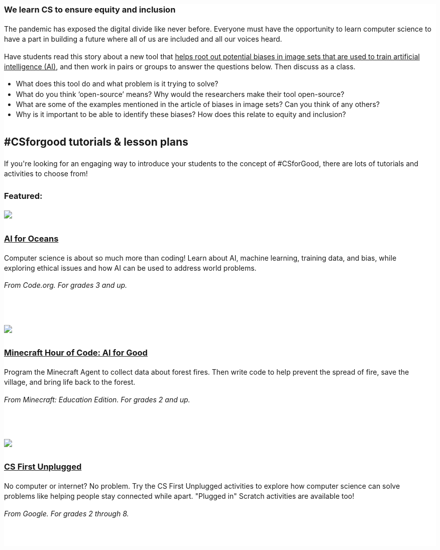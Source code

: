 <h3><strong>We learn CS to ensure equity and inclusion</strong></h3>
<p>The pandemic has exposed the digital divide like never before. Everyone must have the opportunity to learn computer science to have a part in building a future where all of us are included and all our voices heard.</p>
<p>Have students read this story about a new tool that <a href="https://www.therobotreport.com/princeton-tool-helps-clear-biases-computer-vision/" target="_blank">helps root out potential biases in image sets that are used to train artificial intelligence (AI)</a>, and then work in pairs or groups to answer the questions below. Then discuss as a class.</p>
<ul>
<li>What does this tool do and what problem is it trying to solve?</li>
<li>What do you think ‘open-source’ means? Why would the researchers make their tool open-source?</li>
<li>What are some of the examples mentioned in the article of biases in image sets? Can you think of any others?</li>
<li>Why is it important to be able to identify these biases? How does this relate to equity and inclusion?</li>
</ul>

<a id="tutorials"></a>
<h2>#CSforgood tutorials & lesson plans</h2>
<p>If you're looking for an engaging way to introduce your students to the concept of #CSforGood, there are lots of tutorials and activities to choose from!</p>

<h3>Featured:</h3>
<div class="col-33" style="padding-right: 30px; padding-bottom:40px">

<a href="https://code.org/oceans" target="_blank"><img src="/images/tutorials/hoc2019/oceans.png" style="width: 100%"></a>
<br>
<a href="https://code.org/oceans" target="_blank"><h3 style="color:#7665a0"><strong>AI for Oceans</strong></h3></a>
<p>Computer science is about so much more than coding! Learn about AI, machine learning, training data, and bias, while exploring ethical issues and how AI can be used to address world problems.</p>
<p><i>From Code.org. For grades 3 and up.</i></p>

</div>

<div class="col-33" style="padding-right: 30px; padding-bottom:40px">

<a href="https://education.minecraft.net/hour-of-code-2019" target="_blank"><img src="/images/tutorials/hoc2019/mee.png" style="width: 100%"></a>
<br>
<a href="https://education.minecraft.net/hour-of-code-2019" target="_blank"><h3 style="color:#7665a0"><strong>Minecraft Hour of Code: AI for Good</strong></h3></a>
<p>Program the Minecraft Agent to collect data about forest fires. Then write code to help prevent the spread of fire, save the village, and bring life back to the forest.</p>
<p><i>From Minecraft: Education Edition. For grades 2 and up.</i></p>

</div>

<div class="col-33" style="padding-right: 30px; padding-bottom:40px">

<a href="https://csfirst.withgoogle.com/c/cs-first/en/cs-first-unplugged/cs-first-unplugged/introduction-to-cs-first-unplugged.html" target="_blank"><img src="/images/tutorials/hoc2020/csfirst_unplugged.png" style="width: 100%"></a>
<br>
<a href="https://csfirst.withgoogle.com/c/cs-first/en/cs-first-unplugged/cs-first-unplugged/introduction-to-cs-first-unplugged.html" target="_blank"><h3 style="color:#7665a0"><strong>CS First Unplugged</strong></h3></a>
<p>No computer or internet? No problem. Try the CS First Unplugged activities to explore how computer science can solve problems like helping people stay connected while apart. "Plugged in" Scratch activities are available too!</p>
<p><i>From Google. For grades 2 through 8.</i></p>
